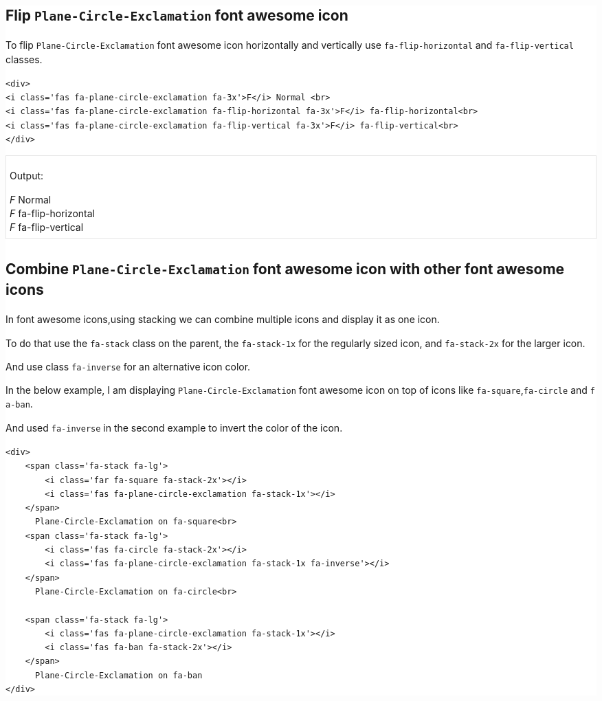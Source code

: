 ## Flip `Plane-Circle-Exclamation` font awesome icon
 To flip `Plane-Circle-Exclamation` font awesome icon horizontally and vertically use `fa-flip-horizontal` and `fa-flip-vertical` classes.

```
<div>
<i class='fas fa-plane-circle-exclamation fa-3x'>F</i> Normal <br>
<i class='fas fa-plane-circle-exclamation fa-flip-horizontal fa-3x'>F</i> fa-flip-horizontal<br>
<i class='fas fa-plane-circle-exclamation fa-flip-vertical fa-3x'>F</i> fa-flip-vertical<br>
</div>
```

<div style='border:1px solid rgba(0,0,0,.1);margin-bottom:10px;padding:5px;'>
<p>Output:</p>


<div>
<i class='fas fa-plane-circle-exclamation fa-3x'>F</i> Normal <br>
<i class='fas fa-plane-circle-exclamation fa-flip-horizontal fa-3x'>F</i> fa-flip-horizontal<br>
<i class='fas fa-plane-circle-exclamation fa-flip-vertical fa-3x'>F</i> fa-flip-vertical<br>
</div>
</div>

## Combine `Plane-Circle-Exclamation` font awesome icon with other font awesome icons

In font awesome icons,using stacking we can combine multiple icons and display it as one icon.

To do that use the `fa-stack` class on the parent, the `fa-stack-1x` for the regularly sized icon, and `fa-stack-2x` for the larger icon.

And use class `fa-inverse` for an alternative icon color. 

In the below example, I am displaying `Plane-Circle-Exclamation` font awesome icon on top of icons like `fa-square`,`fa-circle` and `fa-ban`.

And used `fa-inverse` in the second example to invert the color of the icon.
```
<div>
    <span class='fa-stack fa-lg'>
        <i class='far fa-square fa-stack-2x'></i>
        <i class='fas fa-plane-circle-exclamation fa-stack-1x'></i>
    </span>
      Plane-Circle-Exclamation on fa-square<br>
    <span class='fa-stack fa-lg'>
        <i class='fas fa-circle fa-stack-2x'></i>
        <i class='fas fa-plane-circle-exclamation fa-stack-1x fa-inverse'></i>
    </span>
      Plane-Circle-Exclamation on fa-circle<br>

    <span class='fa-stack fa-lg'>
        <i class='fas fa-plane-circle-exclamation fa-stack-1x'></i>
        <i class='fas fa-ban fa-stack-2x'></i>
    </span>
      Plane-Circle-Exclamation on fa-ban
</div>
```
